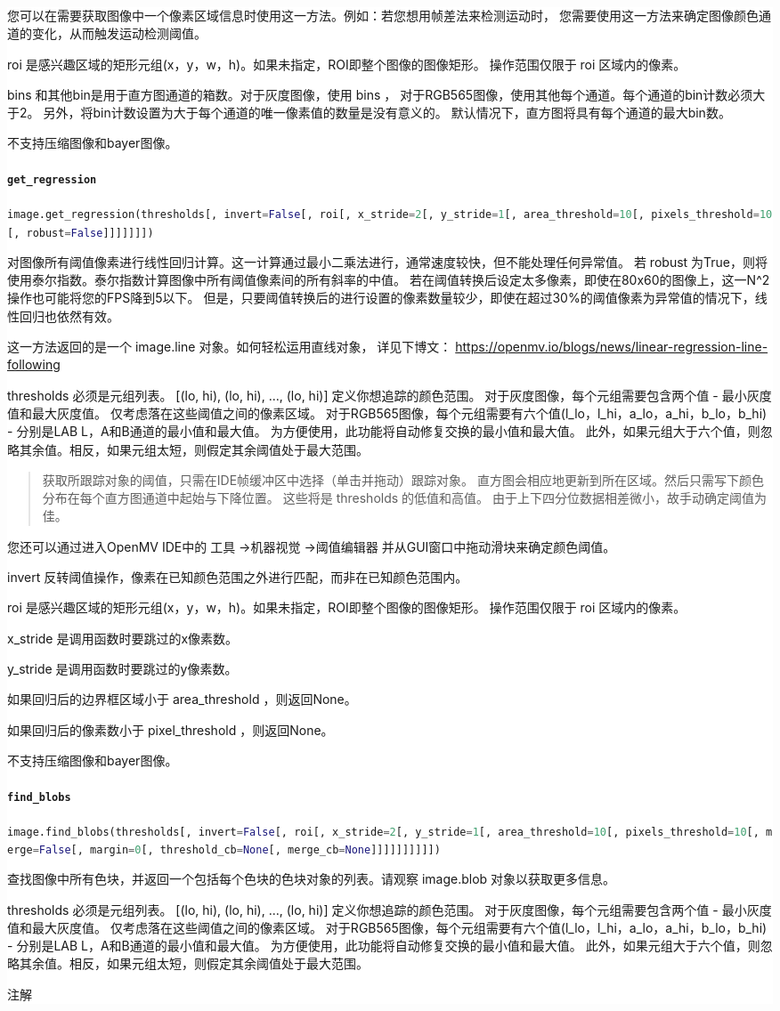 您可以在需要获取图像中一个像素区域信息时使用这一方法。例如：若您想用帧差法来检测运动时， 您需要使用这一方法来确定图像颜色通道的变化，从而触发运动检测阈值。

roi 是感兴趣区域的矩形元组(x，y，w，h)。如果未指定，ROI即整个图像的图像矩形。 操作范围仅限于 roi 区域内的像素。

bins 和其他bin是用于直方图通道的箱数。对于灰度图像，使用 bins ， 对于RGB565图像，使用其他每个通道。每个通道的bin计数必须大于2。 另外，将bin计数设置为大于每个通道的唯一像素值的数量是没有意义的。 默认情况下，直方图将具有每个通道的最大bin数。

不支持压缩图像和bayer图像。

#### `get_regression`

```python
image.get_regression(thresholds[, invert=False[, roi[, x_stride=2[, y_stride=1[, area_threshold=10[, pixels_threshold=10[, robust=False]]]]]]])
```

对图像所有阈值像素进行线性回归计算。这一计算通过最小二乘法进行，通常速度较快，但不能处理任何异常值。 若 robust 为True，则将使用泰尔指数。泰尔指数计算图像中所有阈值像素间的所有斜率的中值。 若在阈值转换后设定太多像素，即使在80x60的图像上，这一N^2操作也可能将您的FPS降到5以下。 但是，只要阈值转换后的进行设置的像素数量较少，即使在超过30%的阈值像素为异常值的情况下，线性回归也依然有效。

这一方法返回的是一个 image.line 对象。如何轻松运用直线对象， 详见下博文： https://openmv.io/blogs/news/linear-regression-line-following

thresholds 必须是元组列表。 [(lo, hi), (lo, hi), ..., (lo, hi)] 定义你想追踪的颜色范围。 对于灰度图像，每个元组需要包含两个值 - 最小灰度值和最大灰度值。 仅考虑落在这些阈值之间的像素区域。 对于RGB565图像，每个元组需要有六个值(l_lo，l_hi，a_lo，a_hi，b_lo，b_hi) - 分别是LAB L，A和B通道的最小值和最大值。 为方便使用，此功能将自动修复交换的最小值和最大值。 此外，如果元组大于六个值，则忽略其余值。相反，如果元组太短，则假定其余阈值处于最大范围。

> 获取所跟踪对象的阈值，只需在IDE帧缓冲区中选择（单击并拖动）跟踪对象。 直方图会相应地更新到所在区域。然后只需写下颜色分布在每个直方图通道中起始与下降位置。 这些将是 thresholds 的低值和高值。 由于上下四分位数据相差微小，故手动确定阈值为佳。

您还可以通过进入OpenMV IDE中的 工具 ->机器视觉 ->阈值编辑器 并从GUI窗口中拖动滑块来确定颜色阈值。

invert 反转阈值操作，像素在已知颜色范围之外进行匹配，而非在已知颜色范围内。

roi 是感兴趣区域的矩形元组(x，y，w，h)。如果未指定，ROI即整个图像的图像矩形。 操作范围仅限于 roi 区域内的像素。

x_stride 是调用函数时要跳过的x像素数。

y_stride 是调用函数时要跳过的y像素数。

如果回归后的边界框区域小于 area_threshold ，则返回None。

如果回归后的像素数小于 pixel_threshold ，则返回None。

不支持压缩图像和bayer图像。

#### `find_blobs`

```python
image.find_blobs(thresholds[, invert=False[, roi[, x_stride=2[, y_stride=1[, area_threshold=10[, pixels_threshold=10[, merge=False[, margin=0[, threshold_cb=None[, merge_cb=None]]]]]]]]]])
```

查找图像中所有色块，并返回一个包括每个色块的色块对象的列表。请观察 image.blob 对象以获取更多信息。

thresholds 必须是元组列表。 [(lo, hi), (lo, hi), ..., (lo, hi)] 定义你想追踪的颜色范围。 对于灰度图像，每个元组需要包含两个值 - 最小灰度值和最大灰度值。 仅考虑落在这些阈值之间的像素区域。 对于RGB565图像，每个元组需要有六个值(l_lo，l_hi，a_lo，a_hi，b_lo，b_hi) - 分别是LAB L，A和B通道的最小值和最大值。 为方便使用，此功能将自动修复交换的最小值和最大值。 此外，如果元组大于六个值，则忽略其余值。相反，如果元组太短，则假定其余阈值处于最大范围。

注解
